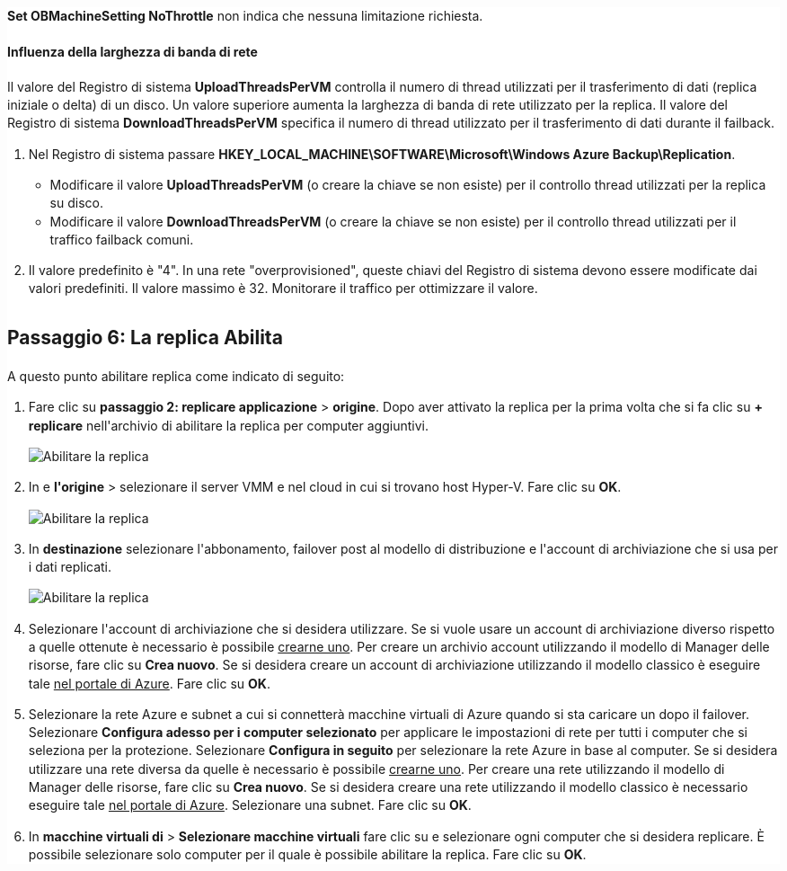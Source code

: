 **Set OBMachineSetting NoThrottle** non indica che nessuna limitazione richiesta.


#### <a name="influence-network-bandwidth"></a>Influenza della larghezza di banda di rete

Il valore del Registro di sistema **UploadThreadsPerVM** controlla il numero di thread utilizzati per il trasferimento di dati (replica iniziale o delta) di un disco. Un valore superiore aumenta la larghezza di banda di rete utilizzato per la replica. Il valore del Registro di sistema **DownloadThreadsPerVM** specifica il numero di thread utilizzato per il trasferimento di dati durante il failback.

1. Nel Registro di sistema passare **HKEY_LOCAL_MACHINE\SOFTWARE\Microsoft\Windows Azure Backup\Replication**.

    - Modificare il valore **UploadThreadsPerVM** (o creare la chiave se non esiste) per il controllo thread utilizzati per la replica su disco.
    - Modificare il valore **DownloadThreadsPerVM** (o creare la chiave se non esiste) per il controllo thread utilizzati per il traffico failback comuni.
2. Il valore predefinito è "4". In una rete "overprovisioned", queste chiavi del Registro di sistema devono essere modificate dai valori predefiniti. Il valore massimo è 32. Monitorare il traffico per ottimizzare il valore.

## <a name="step-6-enable-replication"></a>Passaggio 6: La replica Abilita

A questo punto abilitare replica come indicato di seguito:

1. Fare clic su **passaggio 2: replicare applicazione** > **origine**. Dopo aver attivato la replica per la prima volta che si fa clic su **+ replicare** nell'archivio di abilitare la replica per computer aggiuntivi.

    ![Abilitare la replica](./media/site-recovery-vmm-to-azure/enable-replication1.png)

2. In e **l'origine** > selezionare il server VMM e nel cloud in cui si trovano host Hyper-V. Fare clic su **OK**.

    ![Abilitare la replica](./media/site-recovery-vmm-to-azure/enable-replication-source.png)

3. In **destinazione** selezionare l'abbonamento, failover post al modello di distribuzione e l'account di archiviazione che si usa per i dati replicati.

    ![Abilitare la replica](./media/site-recovery-vmm-to-azure/enable-replication-target.png)

4. Selezionare l'account di archiviazione che si desidera utilizzare. Se si vuole usare un account di archiviazione diverso rispetto a quelle ottenute è necessario è possibile [crearne uno](#set-up-an-azure-storage-account). Per creare un archivio account utilizzando il modello di Manager delle risorse, fare clic su **Crea nuovo**. Se si desidera creare un account di archiviazione utilizzando il modello classico è eseguire tale [nel portale di Azure](../storage/storage-create-storage-account-classic-portal.md). Fare clic su **OK**.
5. Selezionare la rete Azure e subnet a cui si connetterà macchine virtuali di Azure quando si sta caricare un dopo il failover. Selezionare **Configura adesso per i computer selezionato** per applicare le impostazioni di rete per tutti i computer che si seleziona per la protezione. Selezionare **Configura in seguito** per selezionare la rete Azure in base al computer. Se si desidera utilizzare una rete diversa da quelle è necessario è possibile [crearne uno](#set-up-an-azure-network). Per creare una rete utilizzando il modello di Manager delle risorse, fare clic su **Crea nuovo**. Se si desidera creare una rete utilizzando il modello classico è necessario eseguire tale [nel portale di Azure](../virtual-network/virtual-networks-create-vnet-classic-pportal.md). Selezionare una subnet. Fare clic su **OK**.
6. In **macchine virtuali di** > **Selezionare macchine virtuali** fare clic su e selezionare ogni computer che si desidera replicare. È possibile selezionare solo computer per il quale è possibile abilitare la replica. Fare clic su **OK**.
